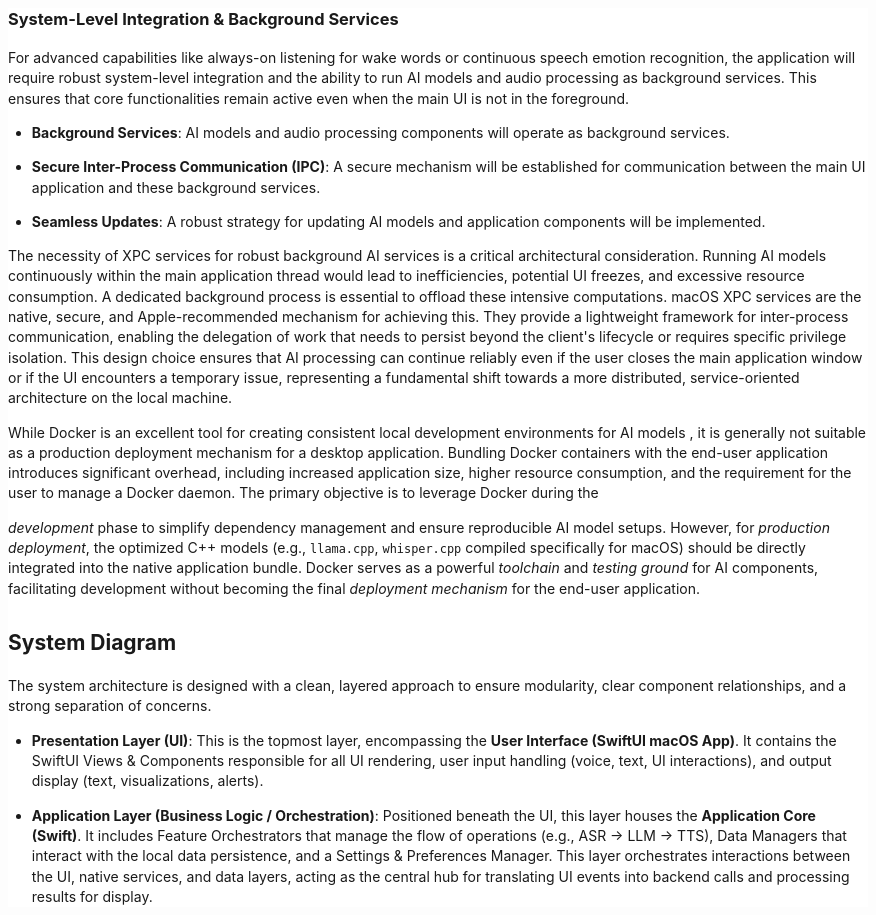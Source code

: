 
### **System-Level Integration & Background Services**

For advanced capabilities like always-on listening for wake words or continuous speech emotion recognition, the application will require robust system-level integration and the ability to run AI models and audio processing as background services. This ensures that core functionalities remain active even when the main UI is not in the foreground.

- **Background Services**: AI models and audio processing components will operate as background services.

- **Secure Inter-Process Communication (IPC)**: A secure mechanism will be established for communication between the main UI application and these background services.

- **Seamless Updates**: A robust strategy for updating AI models and application components will be implemented.

The necessity of XPC services for robust background AI services is a critical architectural consideration. Running AI models continuously within the main application thread would lead to inefficiencies, potential UI freezes, and excessive resource consumption. A dedicated background process is essential to offload these intensive computations. macOS XPC services are the native, secure, and Apple-recommended mechanism for achieving this. They provide a lightweight framework for inter-process communication, enabling the delegation of work that needs to persist beyond the client's lifecycle or requires specific privilege isolation. This design choice ensures that AI processing can continue reliably even if the user closes the main application window or if the UI encounters a temporary issue, representing a fundamental shift towards a more distributed, service-oriented architecture on the local machine.  

While Docker is an excellent tool for creating consistent local development environments for AI models , it is generally not suitable as a production deployment mechanism for a desktop application. Bundling Docker containers with the end-user application introduces significant overhead, including increased application size, higher resource consumption, and the requirement for the user to manage a Docker daemon. The primary objective is to leverage Docker during the  

_development_ phase to simplify dependency management and ensure reproducible AI model setups. However, for _production deployment_, the optimized C++ models (e.g., `llama.cpp`, `whisper.cpp` compiled specifically for macOS) should be directly integrated into the native application bundle. Docker serves as a powerful _toolchain_ and _testing ground_ for AI components, facilitating development without becoming the final _deployment mechanism_ for the end-user application.


## **System Diagram**

The system architecture is designed with a clean, layered approach to ensure modularity, clear component relationships, and a strong separation of concerns.

- **Presentation Layer (UI)**: This is the topmost layer, encompassing the **User Interface (SwiftUI macOS App)**. It contains the SwiftUI Views & Components responsible for all UI rendering, user input handling (voice, text, UI interactions), and output display (text, visualizations, alerts).

- **Application Layer (Business Logic / Orchestration)**: Positioned beneath the UI, this layer houses the **Application Core (Swift)**. It includes Feature Orchestrators that manage the flow of operations (e.g., ASR -> LLM -> TTS), Data Managers that interact with the local data persistence, and a Settings & Preferences Manager. This layer orchestrates interactions between the UI, native services, and data layers, acting as the central hub for translating UI events into backend calls and processing results for display.
